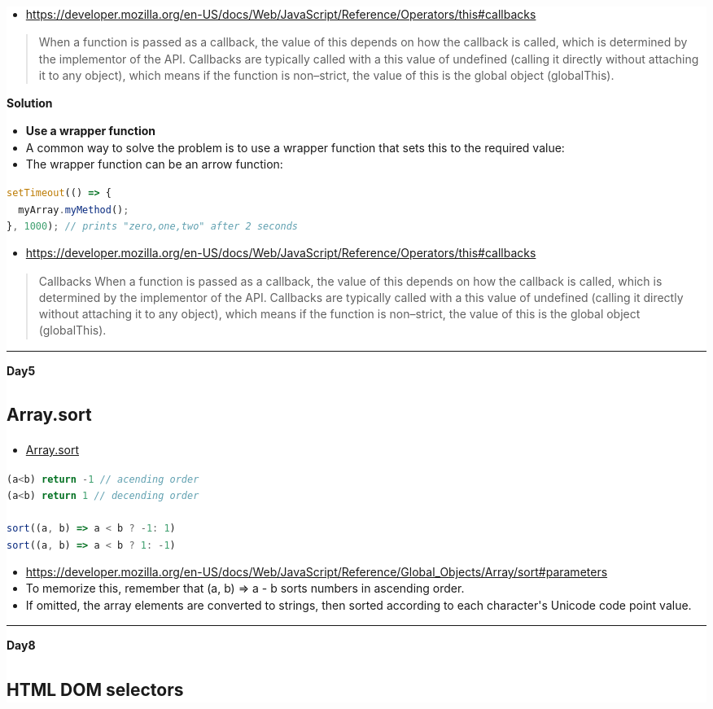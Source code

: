 - https://developer.mozilla.org/en-US/docs/Web/JavaScript/Reference/Operators/this#callbacks

> When a function is passed as a callback, the value of this depends on how the callback is called, which is determined by the implementor of the API. Callbacks are typically called with a this value of undefined (calling it directly without attaching it to any object), which means if the function is non–strict, the value of this is the global object (globalThis).

**Solution**

- **Use a wrapper function**
- A common way to solve the problem is to use a wrapper function that sets this to the required value:
- The wrapper function can be an arrow function:

```js
setTimeout(() => {
  myArray.myMethod();
}, 1000); // prints "zero,one,two" after 2 seconds
```

- https://developer.mozilla.org/en-US/docs/Web/JavaScript/Reference/Operators/this#callbacks

> Callbacks
> When a function is passed as a callback, the value of this depends on how the callback is called, which is determined by the implementor of the API. Callbacks are typically called with a this value of undefined (calling it directly without attaching it to any object), which means if the function is non–strict, the value of this is the global object (globalThis).

<hr />

**Day5**

## Array.sort

- [Array.sort](https://github.com/hirokoymj/JavaScript/tree/master/Array/Array-Sort)

```js
(a<b) return -1 // acending order
(a<b) return 1 // decending order

sort((a, b) => a < b ? -1: 1)
sort((a, b) => a < b ? 1: -1)

```

- https://developer.mozilla.org/en-US/docs/Web/JavaScript/Reference/Global_Objects/Array/sort#parameters
- To memorize this, remember that (a, b) => a - b sorts numbers in ascending order.
- If omitted, the array elements are converted to strings, then sorted according to each character's Unicode code point value.

<hr />

**Day8**

## HTML DOM selectors
